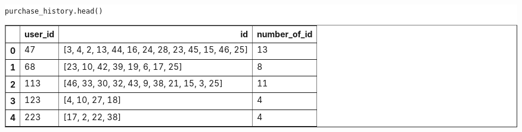 


```python
purchase_history.head()
```




<div>
<style scoped>
    .dataframe tbody tr th:only-of-type {
        vertical-align: middle;
    }

    .dataframe tbody tr th {
        vertical-align: top;
    }

    .dataframe thead th {
        text-align: right;
    }
</style>
<table border="1" class="dataframe">
  <thead>
    <tr style="text-align: right;">
      <th></th>
      <th>user_id</th>
      <th>id</th>
      <th>number_of_id</th>
    </tr>
  </thead>
  <tbody>
    <tr>
      <th>0</th>
      <td>47</td>
      <td>[3, 4, 2, 13, 44, 16, 24, 28, 23, 45, 15, 46, 25]</td>
      <td>13</td>
    </tr>
    <tr>
      <th>1</th>
      <td>68</td>
      <td>[23, 10, 42, 39, 19, 6, 17, 25]</td>
      <td>8</td>
    </tr>
    <tr>
      <th>2</th>
      <td>113</td>
      <td>[46, 33, 30, 32, 43, 9, 38, 21, 15, 3, 25]</td>
      <td>11</td>
    </tr>
    <tr>
      <th>3</th>
      <td>123</td>
      <td>[4, 10, 27, 18]</td>
      <td>4</td>
    </tr>
    <tr>
      <th>4</th>
      <td>223</td>
      <td>[17, 2, 22, 38]</td>
      <td>4</td>
    </tr>
  </tbody>
</table>
</div>
